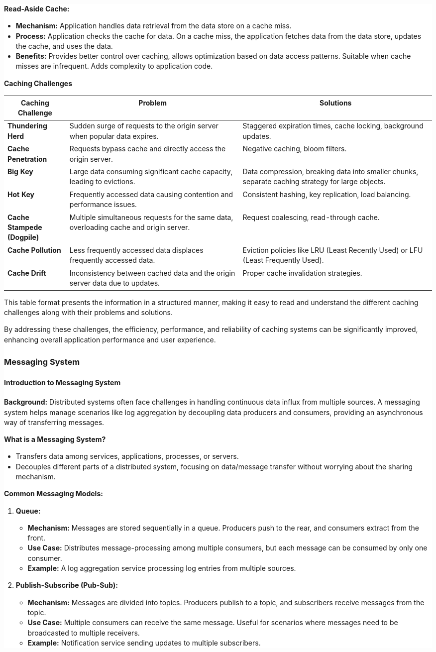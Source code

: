 **Read-Aside Cache:**
- **Mechanism:** Application handles data retrieval from the data store on a cache miss.
- **Process:** Application checks the cache for data. On a cache miss, the application fetches data from the data store, updates the cache, and uses the data.
- **Benefits:** Provides better control over caching, allows optimization based on data access patterns. Suitable when cache misses are infrequent. Adds complexity to application code.


**Caching Challenges**

| **Caching Challenge**        | **Problem**                                                                          | **Solutions**                                                                                                 |
|------------------------------|--------------------------------------------------------------------------------------|---------------------------------------------------------------------------------------------------------------|
| **Thundering Herd**          | Sudden surge of requests to the origin server when popular data expires.              | Staggered expiration times, cache locking, background updates.                                                |
| **Cache Penetration**        | Requests bypass cache and directly access the origin server.                         | Negative caching, bloom filters.                                                                              |
| **Big Key**                  | Large data consuming significant cache capacity, leading to evictions.                | Data compression, breaking data into smaller chunks, separate caching strategy for large objects.             |
| **Hot Key**                  | Frequently accessed data causing contention and performance issues.                   | Consistent hashing, key replication, load balancing.                                                          |
| **Cache Stampede (Dogpile)** | Multiple simultaneous requests for the same data, overloading cache and origin server. | Request coalescing, read-through cache.                                                                       |
| **Cache Pollution**          | Less frequently accessed data displaces frequently accessed data.                     | Eviction policies like LRU (Least Recently Used) or LFU (Least Frequently Used).                              |
| **Cache Drift**              | Inconsistency between cached data and the origin server data due to updates.          | Proper cache invalidation strategies.                                                                         |

This table format presents the information in a structured manner, making it easy to read and understand the different caching challenges along with their problems and solutions.

By addressing these challenges, the efficiency, performance, and reliability of caching systems can be significantly improved, enhancing overall application performance and user experience.

### Messaging System
#### Introduction to Messaging System

**Background:**
Distributed systems often face challenges in handling continuous data influx from multiple sources. A messaging system helps manage scenarios like log aggregation by decoupling data producers and consumers, providing an asynchronous way of transferring messages.

**What is a Messaging System?**
- Transfers data among services, applications, processes, or servers.
- Decouples different parts of a distributed system, focusing on data/message transfer without worrying about the sharing mechanism.

**Common Messaging Models:**

1. **Queue:**
   - **Mechanism:** Messages are stored sequentially in a queue. Producers push to the rear, and consumers extract from the front.
   - **Use Case:** Distributes message-processing among multiple consumers, but each message can be consumed by only one consumer.
   - **Example:** A log aggregation service processing log entries from multiple sources.

2. **Publish-Subscribe (Pub-Sub):**
   - **Mechanism:** Messages are divided into topics. Producers publish to a topic, and subscribers receive messages from the topic.
   - **Use Case:** Multiple consumers can receive the same message. Useful for scenarios where messages need to be broadcasted to multiple receivers.
   - **Example:** Notification service sending updates to multiple subscribers.
